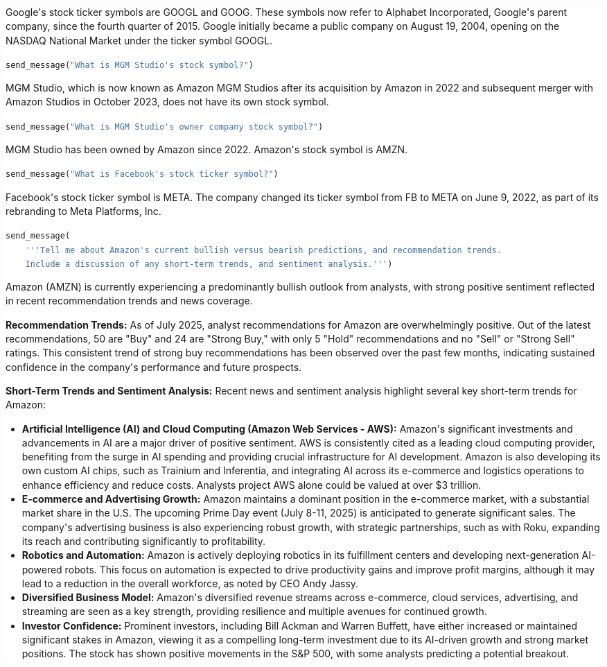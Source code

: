 Google's stock ticker symbols are GOOGL and GOOG. These symbols now refer to Alphabet Incorporated, Google's parent company, since the fourth quarter of 2015. Google initially became a public company on August 19, 2004, opening on the NASDAQ National Market under the ticker symbol GOOGL.

```python
send_message("What is MGM Studio's stock symbol?")
```

MGM Studio, which is now known as Amazon MGM Studios after its acquisition by Amazon in 2022 and subsequent merger with Amazon Studios in October 2023, does not have its own stock symbol.

```python
send_message("What is MGM Studio's owner company stock symbol?")
```

MGM Studio has been owned by Amazon since 2022. Amazon's stock symbol is AMZN.

```python
send_message("What is Facebook's stock ticker symbol?")
```

Facebook's stock ticker symbol is META. The company changed its ticker symbol from FB to META on June 9, 2022, as part of its rebranding to Meta Platforms, Inc.

```python
send_message(
    '''Tell me about Amazon's current bullish versus bearish predictions, and recommendation trends.
    Include a discussion of any short-term trends, and sentiment analysis.''')
```

Amazon (AMZN) is currently experiencing a predominantly bullish outlook from analysts, with strong positive sentiment reflected in recent recommendation trends and news coverage.

**Recommendation Trends:**
As of July 2025, analyst recommendations for Amazon are overwhelmingly positive. Out of the latest recommendations, 50 are "Buy" and 24 are "Strong Buy," with only 5 "Hold" recommendations and no "Sell" or "Strong Sell" ratings. This consistent trend of strong buy recommendations has been observed over the past few months, indicating sustained confidence in the company's performance and future prospects.

**Short-Term Trends and Sentiment Analysis:**
Recent news and sentiment analysis highlight several key short-term trends for Amazon:

*   **Artificial Intelligence (AI) and Cloud Computing (Amazon Web Services - AWS):** Amazon's significant investments and advancements in AI are a major driver of positive sentiment. AWS is consistently cited as a leading cloud computing provider, benefiting from the surge in AI spending and providing crucial infrastructure for AI development. Amazon is also developing its own custom AI chips, such as Trainium and Inferentia, and integrating AI across its e-commerce and logistics operations to enhance efficiency and reduce costs. Analysts project AWS alone could be valued at over \$3 trillion.
*   **E-commerce and Advertising Growth:** Amazon maintains a dominant position in the e-commerce market, with a substantial market share in the U.S. The upcoming Prime Day event (July 8-11, 2025) is anticipated to generate significant sales. The company's advertising business is also experiencing robust growth, with strategic partnerships, such as with Roku, expanding its reach and contributing significantly to profitability.
*   **Robotics and Automation:** Amazon is actively deploying robotics in its fulfillment centers and developing next-generation AI-powered robots. This focus on automation is expected to drive productivity gains and improve profit margins, although it may lead to a reduction in the overall workforce, as noted by CEO Andy Jassy.
*   **Diversified Business Model:** Amazon's diversified revenue streams across e-commerce, cloud services, advertising, and streaming are seen as a key strength, providing resilience and multiple avenues for continued growth.
*   **Investor Confidence:** Prominent investors, including Bill Ackman and Warren Buffett, have either increased or maintained significant stakes in Amazon, viewing it as a compelling long-term investment due to its AI-driven growth and strong market positions. The stock has shown positive movements in the S&P 500, with some analysts predicting a potential breakout.

